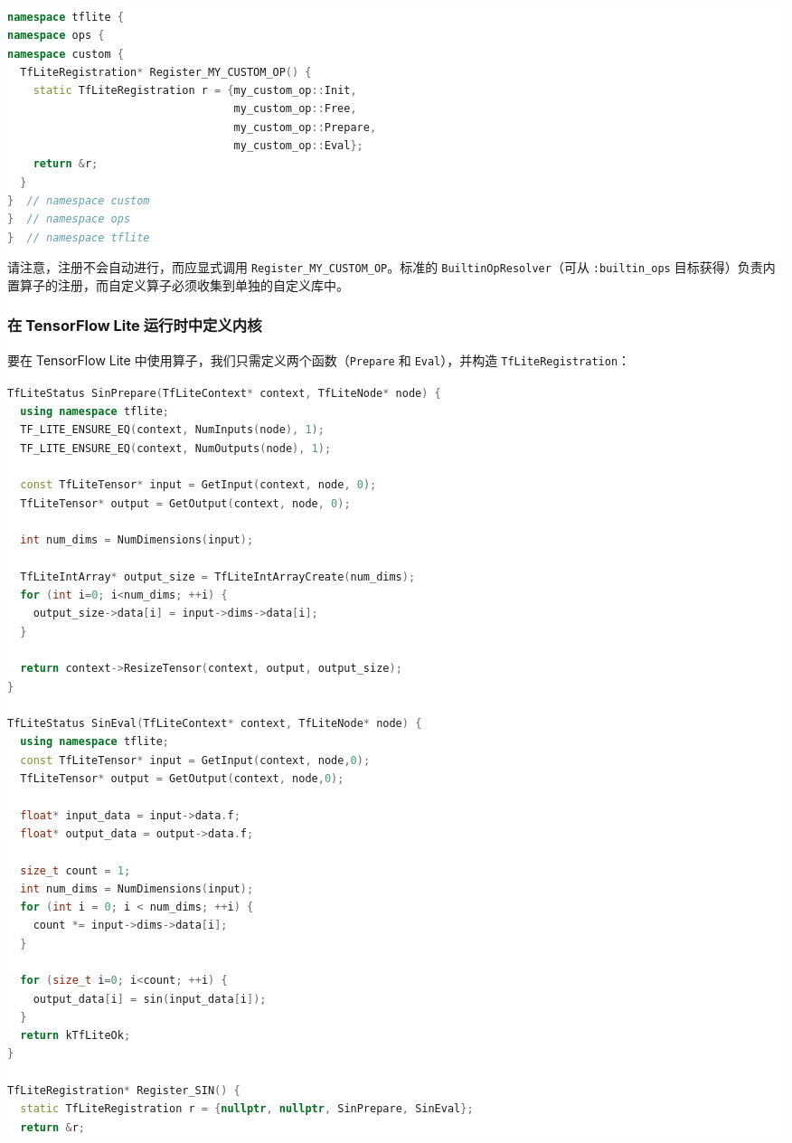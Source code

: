 ```c++
namespace tflite {
namespace ops {
namespace custom {
  TfLiteRegistration* Register_MY_CUSTOM_OP() {
    static TfLiteRegistration r = {my_custom_op::Init,
                                   my_custom_op::Free,
                                   my_custom_op::Prepare,
                                   my_custom_op::Eval};
    return &r;
  }
}  // namespace custom
}  // namespace ops
}  // namespace tflite
```

请注意，注册不会自动进行，而应显式调用 `Register_MY_CUSTOM_OP`。标准的 `BuiltinOpResolver`（可从 `:builtin_ops` 目标获得）负责内置算子的注册，而自定义算子必须收集到单独的自定义库中。

### 在 TensorFlow Lite 运行时中定义内核

要在 TensorFlow Lite 中使用算子，我们只需定义两个函数（`Prepare` 和 `Eval`），并构造 `TfLiteRegistration`：

```cpp
TfLiteStatus SinPrepare(TfLiteContext* context, TfLiteNode* node) {
  using namespace tflite;
  TF_LITE_ENSURE_EQ(context, NumInputs(node), 1);
  TF_LITE_ENSURE_EQ(context, NumOutputs(node), 1);

  const TfLiteTensor* input = GetInput(context, node, 0);
  TfLiteTensor* output = GetOutput(context, node, 0);

  int num_dims = NumDimensions(input);

  TfLiteIntArray* output_size = TfLiteIntArrayCreate(num_dims);
  for (int i=0; i<num_dims; ++i) {
    output_size->data[i] = input->dims->data[i];
  }

  return context->ResizeTensor(context, output, output_size);
}

TfLiteStatus SinEval(TfLiteContext* context, TfLiteNode* node) {
  using namespace tflite;
  const TfLiteTensor* input = GetInput(context, node,0);
  TfLiteTensor* output = GetOutput(context, node,0);

  float* input_data = input->data.f;
  float* output_data = output->data.f;

  size_t count = 1;
  int num_dims = NumDimensions(input);
  for (int i = 0; i < num_dims; ++i) {
    count *= input->dims->data[i];
  }

  for (size_t i=0; i<count; ++i) {
    output_data[i] = sin(input_data[i]);
  }
  return kTfLiteOk;
}

TfLiteRegistration* Register_SIN() {
  static TfLiteRegistration r = {nullptr, nullptr, SinPrepare, SinEval};
  return &r;
```